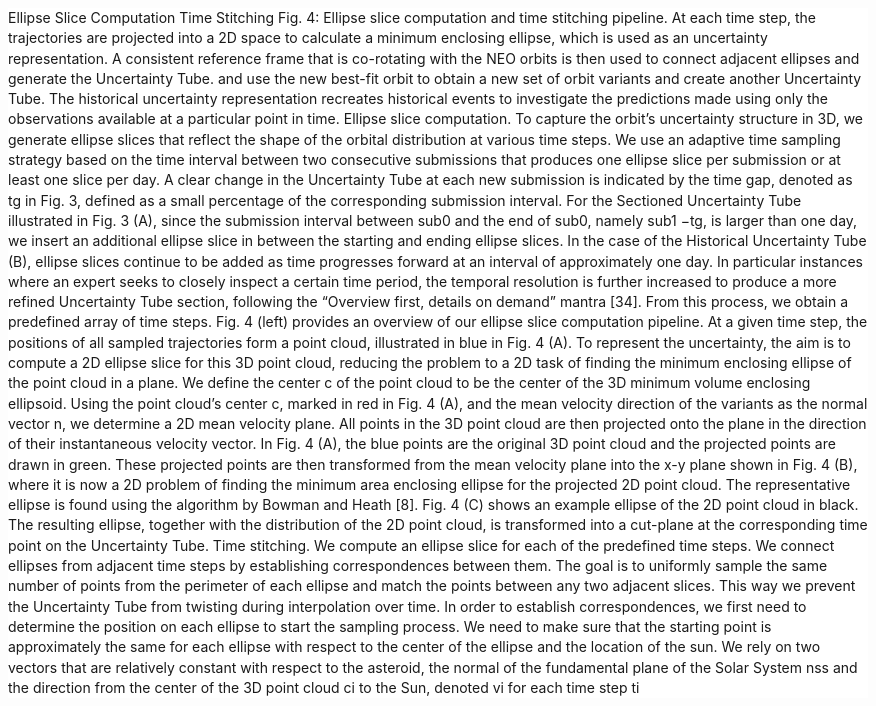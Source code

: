 Ellipse Slice Computation Time Stitching
Fig. 4: Ellipse slice computation and time stitching pipeline. At each time step, the trajectories are projected into a 2D space to calculate a minimum
enclosing ellipse, which is used as an uncertainty representation. A consistent reference frame that is co-rotating with the NEO orbits is then used to
connect adjacent ellipses and generate the Uncertainty Tube.
and use the new best-fit orbit to obtain a new set of orbit variants and
create another Uncertainty Tube. The historical uncertainty representation recreates historical events to investigate the predictions made using
only the observations available at a particular point in time.
Ellipse slice computation. To capture the orbit’s uncertainty structure in 3D, we generate ellipse slices that reflect the shape of the orbital
distribution at various time steps. We use an adaptive time sampling
strategy based on the time interval between two consecutive submissions that produces one ellipse slice per submission or at least one slice
per day. A clear change in the Uncertainty Tube at each new submission
is indicated by the time gap, denoted as tg in Fig. 3, defined as a small
percentage of the corresponding submission interval. For the Sectioned
Uncertainty Tube illustrated in Fig. 3 (A), since the submission interval
between sub0 and the end of sub0, namely sub1 −tg, is larger than one
day, we insert an additional ellipse slice in between the starting and
ending ellipse slices. In the case of the Historical Uncertainty Tube
(B), ellipse slices continue to be added as time progresses forward at
an interval of approximately one day. In particular instances where an
expert seeks to closely inspect a certain time period, the temporal resolution is further increased to produce a more refined Uncertainty Tube
section, following the “Overview first, details on demand” mantra [34].
From this process, we obtain a predefined array of time steps.
Fig. 4 (left) provides an overview of our ellipse slice computation
pipeline. At a given time step, the positions of all sampled trajectories
form a point cloud, illustrated in blue in Fig. 4 (A). To represent the
uncertainty, the aim is to compute a 2D ellipse slice for this 3D point
cloud, reducing the problem to a 2D task of finding the minimum
enclosing ellipse of the point cloud in a plane.
We define the center c of the point cloud to be the center of the 3D
minimum volume enclosing ellipsoid. Using the point cloud’s center
c, marked in red in Fig. 4 (A), and the mean velocity direction of the
variants as the normal vector n, we determine a 2D mean velocity plane.
All points in the 3D point cloud are then projected onto the plane in
the direction of their instantaneous velocity vector. In Fig. 4 (A), the
blue points are the original 3D point cloud and the projected points are
drawn in green. These projected points are then transformed from the
mean velocity plane into the x-y plane shown in Fig. 4 (B), where it
is now a 2D problem of finding the minimum area enclosing ellipse
for the projected 2D point cloud. The representative ellipse is found
using the algorithm by Bowman and Heath [8]. Fig. 4 (C) shows an
example ellipse of the 2D point cloud in black. The resulting ellipse,
together with the distribution of the 2D point cloud, is transformed into
a cut-plane at the corresponding time point on the Uncertainty Tube.
Time stitching. We compute an ellipse slice for each of the predefined
time steps. We connect ellipses from adjacent time steps by establishing
correspondences between them. The goal is to uniformly sample the
same number of points from the perimeter of each ellipse and match
the points between any two adjacent slices. This way we prevent the
Uncertainty Tube from twisting during interpolation over time.
In order to establish correspondences, we first need to determine
the position on each ellipse to start the sampling process. We need to
make sure that the starting point is approximately the same for each
ellipse with respect to the center of the ellipse and the location of the
sun. We rely on two vectors that are relatively constant with respect to
the asteroid, the normal of the fundamental plane of the Solar System
nss and the direction from the center of the 3D point cloud ci
to the Sun,
denoted vi for each time step ti